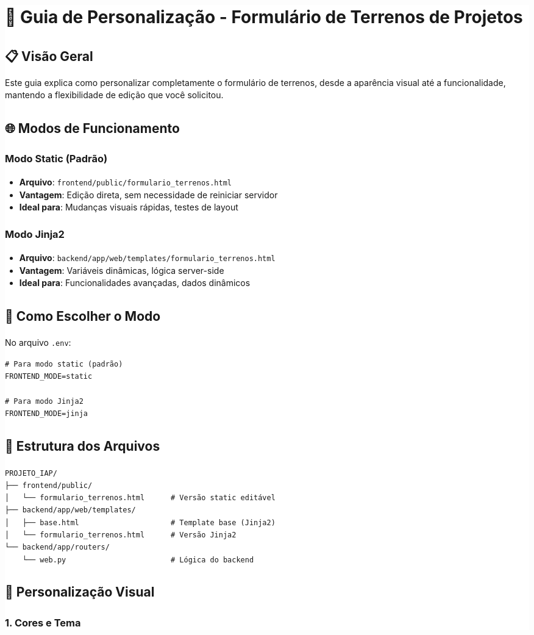 # 🎨 Guia de Personalização - Formulário de Terrenos de Projetos

## 📋 Visão Geral

Este guia explica como personalizar completamente o formulário de terrenos, desde a aparência visual até a funcionalidade, mantendo a flexibilidade de edição que você solicitou.

## 🌐 Modos de Funcionamento

### **Modo Static (Padrão)**
- **Arquivo**: `frontend/public/formulario_terrenos.html`
- **Vantagem**: Edição direta, sem necessidade de reiniciar servidor
- **Ideal para**: Mudanças visuais rápidas, testes de layout

### **Modo Jinja2**
- **Arquivo**: `backend/app/web/templates/formulario_terrenos.html`
- **Vantagem**: Variáveis dinâmicas, lógica server-side
- **Ideal para**: Funcionalidades avançadas, dados dinâmicos

## 🎯 Como Escolher o Modo

No arquivo `.env`:
```env
# Para modo static (padrão)
FRONTEND_MODE=static

# Para modo Jinja2
FRONTEND_MODE=jinja
```

## 📁 Estrutura dos Arquivos

```
PROJETO_IAP/
├── frontend/public/
│   └── formulario_terrenos.html      # Versão static editável
├── backend/app/web/templates/
│   ├── base.html                     # Template base (Jinja2)
│   └── formulario_terrenos.html      # Versão Jinja2
└── backend/app/routers/
    └── web.py                        # Lógica do backend
```

## 🎨 Personalização Visual

### **1. Cores e Tema**
